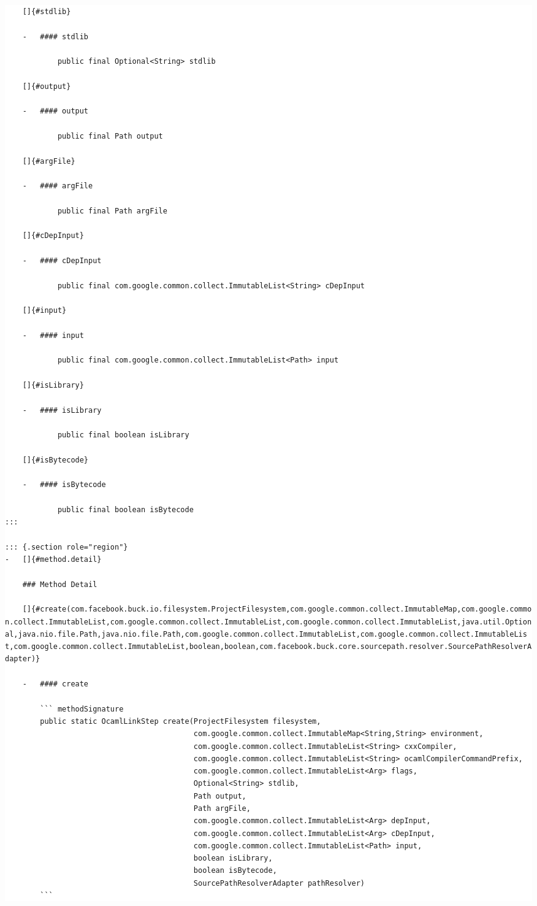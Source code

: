         []{#stdlib}

        -   #### stdlib

                public final Optional<String> stdlib

        []{#output}

        -   #### output

                public final Path output

        []{#argFile}

        -   #### argFile

                public final Path argFile

        []{#cDepInput}

        -   #### cDepInput

                public final com.google.common.collect.ImmutableList<String> cDepInput

        []{#input}

        -   #### input

                public final com.google.common.collect.ImmutableList<Path> input

        []{#isLibrary}

        -   #### isLibrary

                public final boolean isLibrary

        []{#isBytecode}

        -   #### isBytecode

                public final boolean isBytecode
    :::

    ::: {.section role="region"}
    -   []{#method.detail}

        ### Method Detail

        []{#create(com.facebook.buck.io.filesystem.ProjectFilesystem,com.google.common.collect.ImmutableMap,com.google.common.collect.ImmutableList,com.google.common.collect.ImmutableList,com.google.common.collect.ImmutableList,java.util.Optional,java.nio.file.Path,java.nio.file.Path,com.google.common.collect.ImmutableList,com.google.common.collect.ImmutableList,com.google.common.collect.ImmutableList,boolean,boolean,com.facebook.buck.core.sourcepath.resolver.SourcePathResolverAdapter)}

        -   #### create

            ``` methodSignature
            public static OcamlLinkStep create​(ProjectFilesystem filesystem,
                                               com.google.common.collect.ImmutableMap<String,​String> environment,
                                               com.google.common.collect.ImmutableList<String> cxxCompiler,
                                               com.google.common.collect.ImmutableList<String> ocamlCompilerCommandPrefix,
                                               com.google.common.collect.ImmutableList<Arg> flags,
                                               Optional<String> stdlib,
                                               Path output,
                                               Path argFile,
                                               com.google.common.collect.ImmutableList<Arg> depInput,
                                               com.google.common.collect.ImmutableList<Arg> cDepInput,
                                               com.google.common.collect.ImmutableList<Path> input,
                                               boolean isLibrary,
                                               boolean isBytecode,
                                               SourcePathResolverAdapter pathResolver)
            ```

